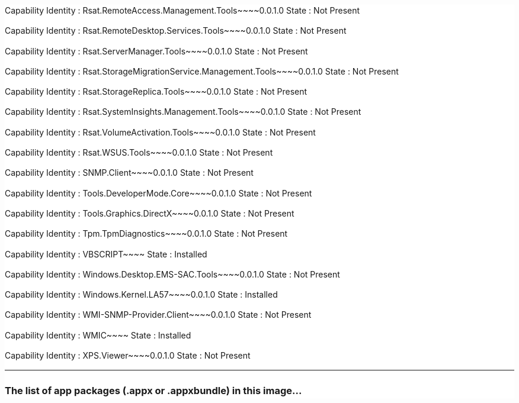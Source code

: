 Capability Identity : Rsat.RemoteAccess.Management.Tools~~~~0.0.1.0
State : Not Present

Capability Identity : Rsat.RemoteDesktop.Services.Tools~~~~0.0.1.0
State : Not Present

Capability Identity : Rsat.ServerManager.Tools~~~~0.0.1.0
State : Not Present

Capability Identity : Rsat.StorageMigrationService.Management.Tools~~~~0.0.1.0
State : Not Present

Capability Identity : Rsat.StorageReplica.Tools~~~~0.0.1.0
State : Not Present

Capability Identity : Rsat.SystemInsights.Management.Tools~~~~0.0.1.0
State : Not Present

Capability Identity : Rsat.VolumeActivation.Tools~~~~0.0.1.0
State : Not Present

Capability Identity : Rsat.WSUS.Tools~~~~0.0.1.0
State : Not Present

Capability Identity : SNMP.Client~~~~0.0.1.0
State : Not Present

Capability Identity : Tools.DeveloperMode.Core~~~~0.0.1.0
State : Not Present

Capability Identity : Tools.Graphics.DirectX~~~~0.0.1.0
State : Not Present

Capability Identity : Tpm.TpmDiagnostics~~~~0.0.1.0
State : Not Present

Capability Identity : VBSCRIPT~~~~
State : Installed

Capability Identity : Windows.Desktop.EMS-SAC.Tools~~~~0.0.1.0
State : Not Present

Capability Identity : Windows.Kernel.LA57~~~~0.0.1.0
State : Installed

Capability Identity : WMI-SNMP-Provider.Client~~~~0.0.1.0
State : Not Present

Capability Identity : WMIC~~~~
State : Installed

Capability Identity : XPS.Viewer~~~~0.0.1.0
State : Not Present

-------------------------------------------------------------------------------------------------

### The list of app packages (.appx or .appxbundle) in this image...
